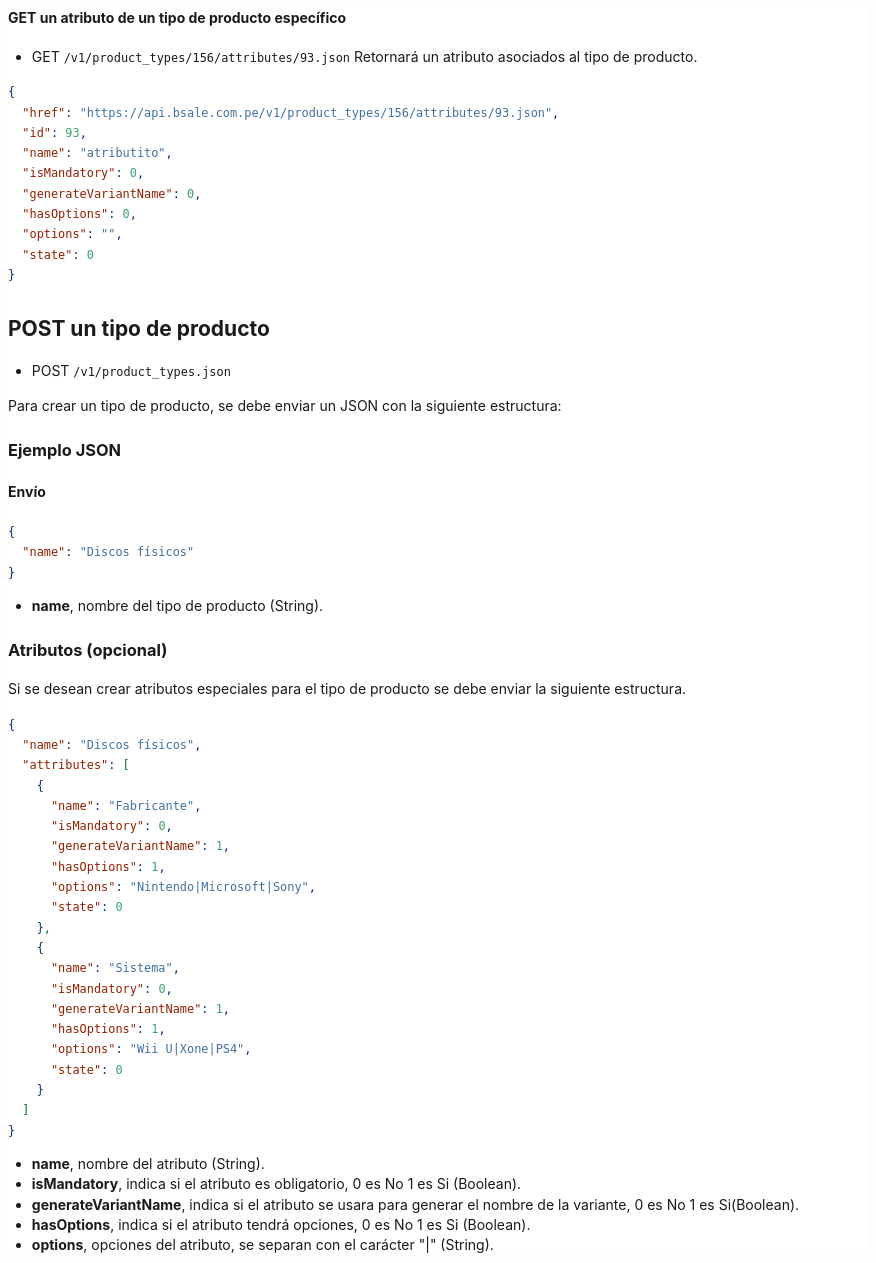 
#### GET un atributo de un tipo de producto específico
- GET `/v1/product_types/156/attributes/93.json` Retornará un atributo asociados al tipo de producto.
  
```json title="Response /product_types/156/attributes/93.json"
{
  "href": "https://api.bsale.com.pe/v1/product_types/156/attributes/93.json",
  "id": 93,
  "name": "atributito",
  "isMandatory": 0,
  "generateVariantName": 0,
  "hasOptions": 0,
  "options": "",
  "state": 0
}
```

## POST un tipo de producto
- POST `/v1/product_types.json` 

Para crear un tipo de producto, se debe enviar un JSON con la siguiente estructura:
### Ejemplo JSON

#### Envío
```json
{
  "name": "Discos físicos"
}
```
- **name**, nombre del tipo de producto (String).
 
### Atributos (opcional)
Si se desean crear atributos especiales para el tipo de producto se debe enviar la siguiente estructura.

```json
{
  "name": "Discos físicos",
  "attributes": [
    {
      "name": "Fabricante",
      "isMandatory": 0,
      "generateVariantName": 1,
      "hasOptions": 1,
      "options": "Nintendo|Microsoft|Sony",
      "state": 0
    },
    {
      "name": "Sistema",
      "isMandatory": 0,
      "generateVariantName": 1,
      "hasOptions": 1,
      "options": "Wii U|Xone|PS4",
      "state": 0
    }
  ]
}
```
- **name**, nombre del atributo (String).
- **isMandatory**, indica si el atributo es obligatorio, 0 es No 1 es Si (Boolean).
- **generateVariantName**, indica si el atributo se usara para generar el nombre de la variante, 0 es No 1 es Si(Boolean).
- **hasOptions**, indica si el atributo tendrá opciones, 0 es No 1 es Si (Boolean).
- **options**, opciones del atributo, se separan con el carácter "|" (String).
